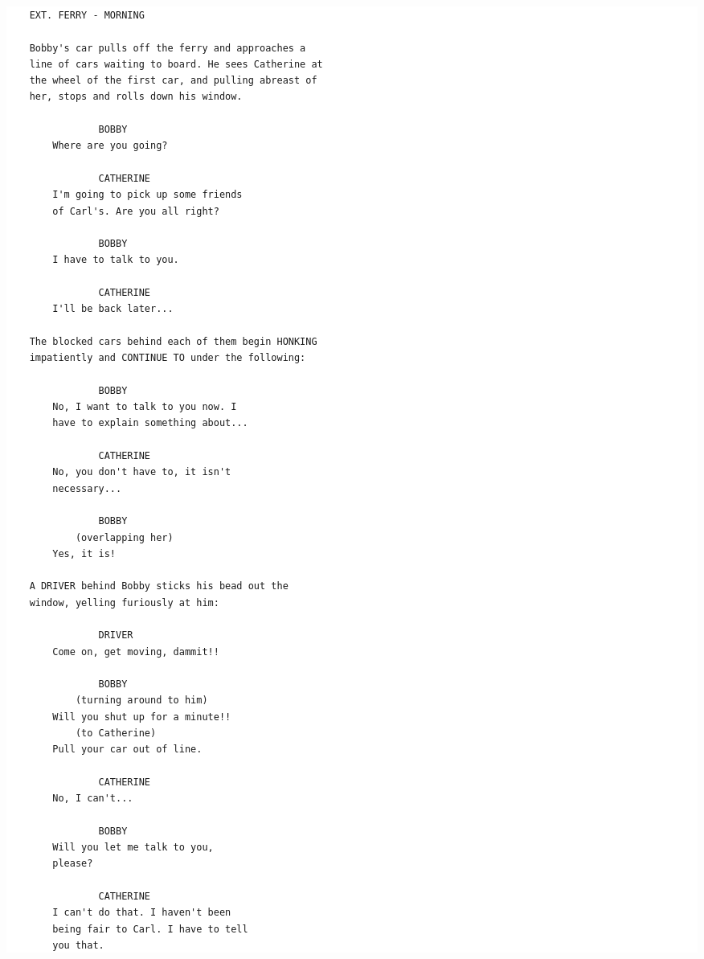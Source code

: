 		EXT. FERRY - MORNING
		
		Bobby's car pulls off the ferry and approaches a
		line of cars waiting to board. He sees Catherine at
		the wheel of the first car, and pulling abreast of
		her, stops and rolls down his window.
		
					BOBBY
			Where are you going?
		
					CATHERINE
			I'm going to pick up some friends
			of Carl's. Are you all right?
		
					BOBBY
			I have to talk to you.
		
					CATHERINE
			I'll be back later...
		
		The blocked cars behind each of them begin HONKING
		impatiently and CONTINUE TO under the following:
		
					BOBBY
			No, I want to talk to you now. I
			have to explain something about...
		
					CATHERINE
			No, you don't have to, it isn't
			necessary...
		
					BOBBY
				(overlapping her)
			Yes, it is!
		
		A DRIVER behind Bobby sticks his bead out the
		window, yelling furiously at him:
		
					DRIVER
			Come on, get moving, dammit!!
		
					BOBBY
				(turning around to him)
			Will you shut up for a minute!!
				(to Catherine)
			Pull your car out of line.
		
					CATHERINE
			No, I can't...
		
					BOBBY
			Will you let me talk to you,
			please?
		
					CATHERINE
			I can't do that. I haven't been
			being fair to Carl. I have to tell
			you that.
		
